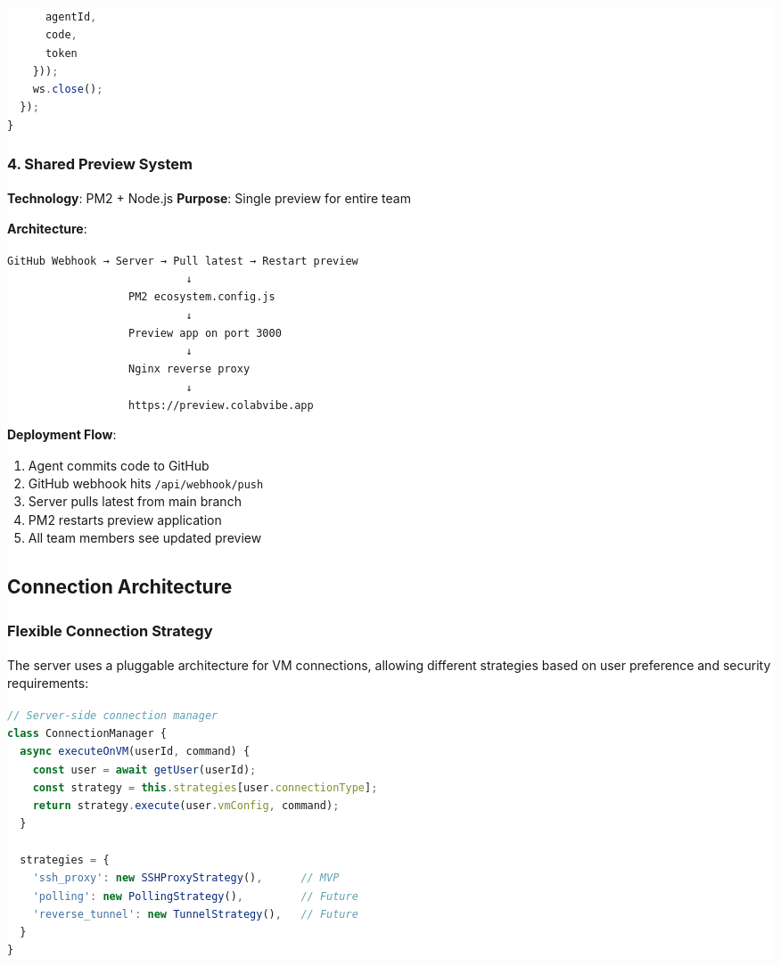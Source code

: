 ```javascript
      agentId,
      code,
      token
    }));
    ws.close();
  });
}
```

### 4. Shared Preview System

**Technology**: PM2 + Node.js
**Purpose**: Single preview for entire team

**Architecture**:
```
GitHub Webhook → Server → Pull latest → Restart preview
                            ↓
                   PM2 ecosystem.config.js
                            ↓
                   Preview app on port 3000
                            ↓
                   Nginx reverse proxy
                            ↓
                   https://preview.colabvibe.app
```

**Deployment Flow**:
1. Agent commits code to GitHub
2. GitHub webhook hits `/api/webhook/push`
3. Server pulls latest from main branch
4. PM2 restarts preview application
5. All team members see updated preview

## Connection Architecture

### Flexible Connection Strategy

The server uses a pluggable architecture for VM connections, allowing different strategies based on user preference and security requirements:

```javascript
// Server-side connection manager
class ConnectionManager {
  async executeOnVM(userId, command) {
    const user = await getUser(userId);
    const strategy = this.strategies[user.connectionType];
    return strategy.execute(user.vmConfig, command);
  }
  
  strategies = {
    'ssh_proxy': new SSHProxyStrategy(),      // MVP
    'polling': new PollingStrategy(),         // Future
    'reverse_tunnel': new TunnelStrategy(),   // Future
  }
}
```
